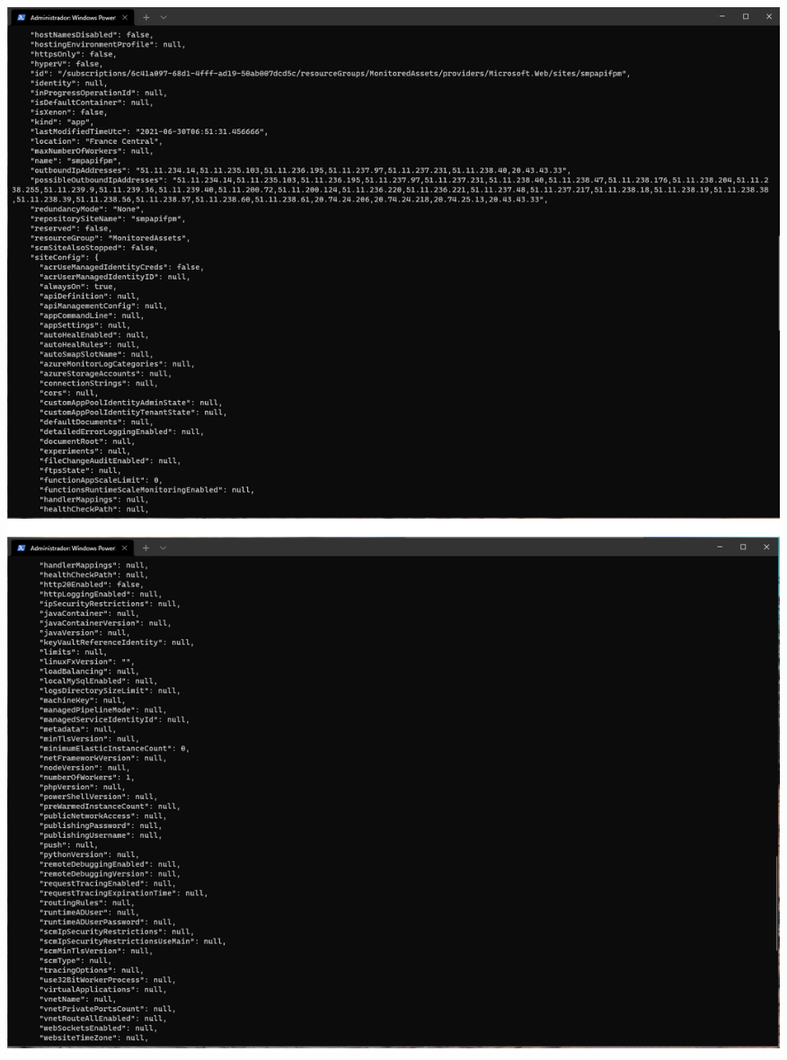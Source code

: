    ![LAB11-Az204_43a](Evidencia/LAB11-Az204_43a.png)

   ![LAB11-Az204_43b](Evidencia/LAB11-Az204_43b.png)
